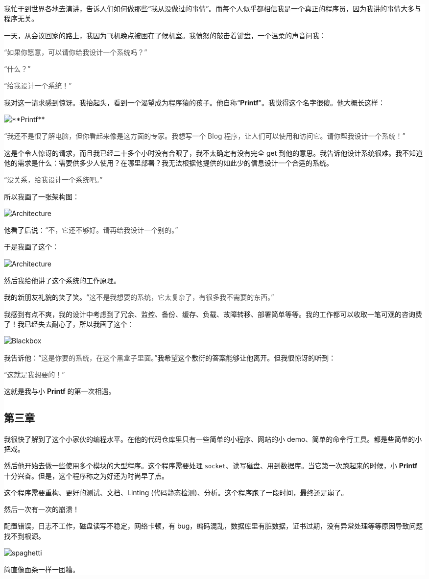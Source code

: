 我忙于到世界各地去演讲，告诉人们如何做那些“我从没做过的事情”。而每个人似乎都相信我是一个真正的程序员，因为我讲的事情大多与程序无关。

一天，从会议回家的路上，我因为飞机晚点被困在了候机室。我愤怒的敲击着键盘，一个温柔的声音问我：

<span style="color: #555;" >“如果你愿意，可以请你给我设计一个系统吗？”</span>

<span style="color: #555;" >“什么？”</span>

<span style="color: #555;" >“给我设计一个系统！”</span>

我对这一请求感到惊讶。我抬起头，看到一个渴望成为程序猿的孩子。他自称“**Printf**”。我觉得这个名字很傻。他大概长这样：

<img alt="**Printf**" src="https://mogeko.github.io/blog-images/043/printf-nocover.png" >

<span style="color: #555;" >“我还不是很了解电脑，但你看起来像是这方面的专家。我想写一个 Blog 程序，让人们可以使用和访问它。请你帮我设计一个系统！”</span>

这是个令人惊讶的请求，而且我已经二十多个小时没有合眼了，我不太确定有没有完全 get 到他的意思。我告诉他设计系统很难。我不知道他的需求是什么：需要供多少人使用？在哪里部署？我无法根据他提供的如此少的信息设计一个合适的系统。

<span style="color: #555;" >“没关系，给我设计一个系统吧。”</span>

所以我画了一张架构图：

<img alt="Architecture" src="https://mogeko.github.io/blog-images/043/arch1.png" >

他看了后说：<span style="color: #555;" >“不，它还不够好。请再给我设计一个别的。”</span>

于是我画了这个：

<img alt="Architecture" src="https://mogeko.github.io/blog-images/043/arch2.png" >

然后我给他讲了这个系统的工作原理。

我的新朋友礼貌的笑了笑。<span style="color: #555;" >“这不是我想要的系统，它太复杂了，有很多我不需要的东西。”</span>

我感到有点不爽，我的设计中考虑到了冗余、监控、备份、缓存、负载、故障转移、部署简单等等。我的工作都可以收取一笔可观的咨询费了！我已经失去耐心了，所以我画了这个：

<img alt="Blackbox" src="https://mogeko.github.io/blog-images/043/blackbox.png" >

我告诉他：<span style="color: #555;" >“这是你要的系统，在这个黑盒子里面。”</span>我希望这个敷衍的答案能够让他离开。但我很惊讶的听到：

<span style="color: #555;" >“这就是我想要的！”</span>

这就是我与小 **Printf** 的第一次相遇。

## 第三章

我很快了解到了这个小家伙的编程水平。在他的代码仓库里只有一些简单的小程序、网站的小 demo、简单的命令行工具。都是些简单的小把戏。

然后他开始去做一些使用多个模块的大型程序。这个程序需要处理 `socket`、读写磁盘、用到数据库。当它第一次跑起来的时候，小 **Printf** 十分兴奋。但是，这个程序称之为好还为时尚早了点。

这个程序需要重构、更好的测试、文档、Linting (代码静态检测)、分析。这个程序跑了一段时间，最终还是崩了。

然后一次有一次的崩溃！

配置错误，日志不工作，磁盘读写不稳定，网络卡顿，有 bug，编码混乱，数据库里有脏数据，证书过期，没有异常处理等等原因导致问题找不到根源。

<img alt="spaghetti" src="https://mogeko.github.io/blog-images/043/spaghetti.png" >

简直像面条一样一团糟。
